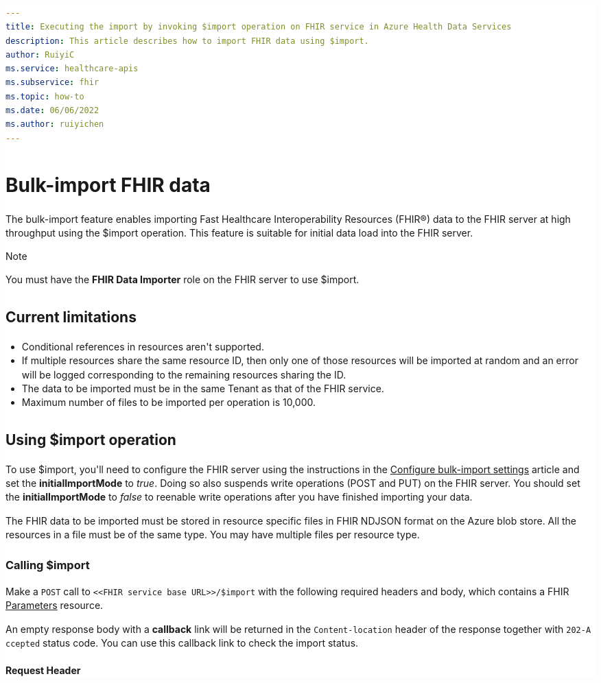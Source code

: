 ```yaml
---
title: Executing the import by invoking $import operation on FHIR service in Azure Health Data Services
description: This article describes how to import FHIR data using $import.
author: RuiyiC
ms.service: healthcare-apis
ms.subservice: fhir
ms.topic: how-to
ms.date: 06/06/2022
ms.author: ruiyichen
---
```


# Bulk-import FHIR data

The bulk-import feature enables importing Fast Healthcare Interoperability Resources (FHIR&#174;) data to the FHIR server at high throughput using the $import operation. This feature is suitable for initial data load into the FHIR server.

> [!NOTE]
> You must have the **FHIR Data Importer** role on the FHIR server to use $import.

## Current limitations

* Conditional references in resources aren't supported.
* If multiple resources share the same resource ID, then only one of those resources will be imported at random and an error will be logged corresponding to the remaining resources sharing the ID.
* The data to be imported must be in the same Tenant as that of the FHIR service.
* Maximum number of files to be imported per operation is 10,000.

## Using $import operation

To use $import, you'll need to configure the FHIR server using the instructions in the [Configure bulk-import settings](configure-import-data.md) article and set the **initialImportMode** to *true*. Doing so also suspends write operations (POST and PUT) on the FHIR server. You should set the **initialImportMode** to *false* to reenable write operations after you have finished importing your data.

The FHIR data to be imported must be stored in resource specific files in FHIR NDJSON format on the Azure blob store. All the resources in a file must be of the same type. You may have multiple files per resource type.

### Calling $import

Make a ```POST``` call to ```<<FHIR service base URL>>/$import``` with the following required headers and body, which contains a FHIR [Parameters](http://hl7.org/fhir/parameters.html) resource.

An empty response body with a **callback** link will be returned in the `Content-location` header of the response together with ```202-Accepted``` status code. You can use this callback link to check the import status.

#### Request Header
